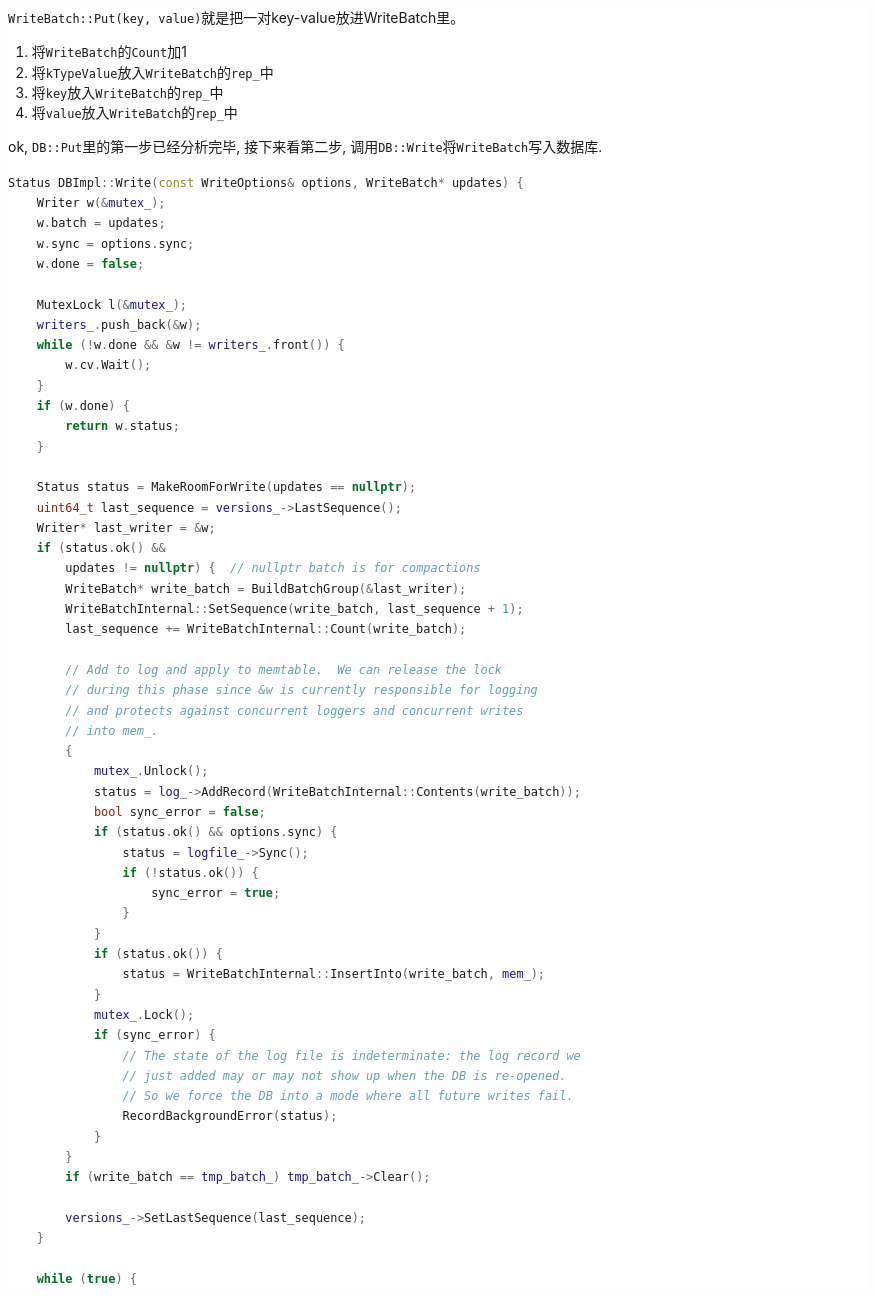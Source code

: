 `WriteBatch::Put(key, value)`就是把一对key-value放进WriteBatch里。

1. 将`WriteBatch`的`Count`加1
2. 将`kTypeValue`放入`WriteBatch`的`rep_`中
3. 将`key`放入`WriteBatch`的`rep_`中
4. 将`value`放入`WriteBatch`的`rep_`中

ok, `DB::Put`里的第一步已经分析完毕, 接下来看第二步, 调用`DB::Write`将`WriteBatch`写入数据库.

```c++
Status DBImpl::Write(const WriteOptions& options, WriteBatch* updates) {
    Writer w(&mutex_);
    w.batch = updates;
    w.sync = options.sync;
    w.done = false;

    MutexLock l(&mutex_);
    writers_.push_back(&w);
    while (!w.done && &w != writers_.front()) {
        w.cv.Wait();
    }
    if (w.done) {
        return w.status;
    }

    Status status = MakeRoomForWrite(updates == nullptr);
    uint64_t last_sequence = versions_->LastSequence();
    Writer* last_writer = &w;
    if (status.ok() &&
        updates != nullptr) {  // nullptr batch is for compactions
        WriteBatch* write_batch = BuildBatchGroup(&last_writer);
        WriteBatchInternal::SetSequence(write_batch, last_sequence + 1);
        last_sequence += WriteBatchInternal::Count(write_batch);

        // Add to log and apply to memtable.  We can release the lock
        // during this phase since &w is currently responsible for logging
        // and protects against concurrent loggers and concurrent writes
        // into mem_.
        {
            mutex_.Unlock();
            status = log_->AddRecord(WriteBatchInternal::Contents(write_batch));
            bool sync_error = false;
            if (status.ok() && options.sync) {
                status = logfile_->Sync();
                if (!status.ok()) {
                    sync_error = true;
                }
            }
            if (status.ok()) {
                status = WriteBatchInternal::InsertInto(write_batch, mem_);
            }
            mutex_.Lock();
            if (sync_error) {
                // The state of the log file is indeterminate: the log record we
                // just added may or may not show up when the DB is re-opened.
                // So we force the DB into a mode where all future writes fail.
                RecordBackgroundError(status);
            }
        }
        if (write_batch == tmp_batch_) tmp_batch_->Clear();

        versions_->SetLastSequence(last_sequence);
    }

    while (true) {
```